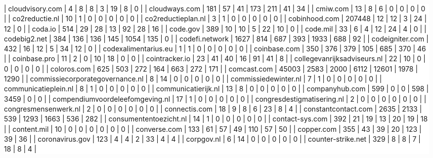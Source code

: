 | cloudvisory.com | 4 | 8 | 8 | 3 | 19 | 8 | 0 |
| cloudways.com | 181 | 57 | 41 | 173 | 211 | 41 | 34 |
| cmiw.com | 13 | 8 | 6 | 0 | 0 | 0 | 0 |
| co2reductie.nl | 10 | 1 | 0 | 0 | 0 | 0 | 0 |
| co2reductieplan.nl | 3 | 1 | 0 | 0 | 0 | 0 | 0 |
| cobinhood.com | 207448 | 12 | 12 | 3 | 24 | 12 | 0 |
| coda.io | 514 | 29 | 28 | 13 | 92 | 28 | 16 |
| code.gov | 389 | 10 | 10 | 5 | 22 | 10 | 0 |
| code.mil | 33 | 6 | 4 | 12 | 24 | 4 | 0 |
| codebig2.net | 384 | 136 | 136 | 145 | 1054 | 135 | 0 |
| codefi.network | 1627 | 814 | 687 | 393 | 1933 | 688 | 92 |
| codeigniter.com | 432 | 16 | 12 | 5 | 34 | 12 | 0 |
| codexalimentarius.eu | 1 | 1 | 0 | 0 | 0 | 0 | 0 |
| coinbase.com | 350 | 376 | 379 | 105 | 685 | 370 | 46 |
| coinbase.pro | 11 | 2 | 0 | 10 | 18 | 0 | 0 |
| cointracker.io | 23 | 41 | 40 | 16 | 91 | 41 | 8 |
| collegevanrijksadviseurs.nl | 22 | 10 | 0 | 0 | 0 | 0 | 0 |
| coloros.com | 625 | 503 | 272 | 164 | 663 | 272 | 171 |
| comcast.com | 45003 | 2583 | 2000 | 6112 | 12601 | 1978 | 1290 |
| commissiecorporategovernance.nl | 8 | 14 | 0 | 0 | 0 | 0 | 0 |
| commissiedewinter.nl | 7 | 1 | 0 | 0 | 0 | 0 | 0 |
| communicatieplein.nl | 8 | 1 | 0 | 0 | 0 | 0 | 0 |
| communicatierijk.nl | 13 | 8 | 0 | 0 | 0 | 0 | 0 |
| companyhub.com | 599 | 0 | 0 | 598 | 3459 | 0 | 0 |
| compendiumvoordeleefomgeving.nl | 17 | 1 | 0 | 0 | 0 | 0 | 0 |
| congresdestigmatisering.nl | 2 | 0 | 0 | 0 | 0 | 0 | 0 |
| congresmensenwerk.nl | 2 | 0 | 0 | 0 | 0 | 0 | 0 |
| connectis.com | 18 | 9 | 8 | 6 | 23 | 8 | 4 |
| constantcontact.com | 2635 | 2133 | 539 | 1293 | 1663 | 536 | 282 |
| consumententoezicht.nl | 14 | 1 | 0 | 0 | 0 | 0 | 0 |
| contact-sys.com | 392 | 21 | 19 | 13 | 20 | 19 | 18 |
| content.mil | 10 | 0 | 0 | 0 | 0 | 0 | 0 |
| converse.com | 133 | 61 | 57 | 49 | 110 | 57 | 50 |
| copper.com | 355 | 43 | 39 | 20 | 123 | 39 | 36 |
| coronavirus.gov | 123 | 4 | 4 | 2 | 33 | 4 | 4 |
| corpgov.nl | 6 | 14 | 0 | 0 | 0 | 0 | 0 |
| counter-strike.net | 329 | 8 | 8 | 7 | 18 | 8 | 4 |